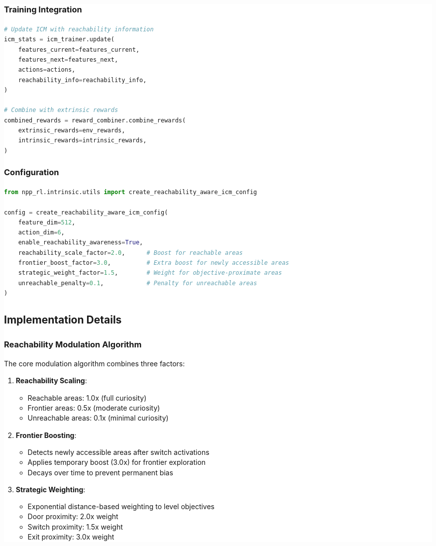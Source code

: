 
### Training Integration

```python
# Update ICM with reachability information
icm_stats = icm_trainer.update(
    features_current=features_current,
    features_next=features_next,
    actions=actions,
    reachability_info=reachability_info,
)

# Combine with extrinsic rewards
combined_rewards = reward_combiner.combine_rewards(
    extrinsic_rewards=env_rewards,
    intrinsic_rewards=intrinsic_rewards,
)
```

### Configuration

```python
from npp_rl.intrinsic.utils import create_reachability_aware_icm_config

config = create_reachability_aware_icm_config(
    feature_dim=512,
    action_dim=6,
    enable_reachability_awareness=True,
    reachability_scale_factor=2.0,      # Boost for reachable areas
    frontier_boost_factor=3.0,          # Extra boost for newly accessible areas
    strategic_weight_factor=1.5,        # Weight for objective-proximate areas
    unreachable_penalty=0.1,            # Penalty for unreachable areas
)
```

## Implementation Details

### Reachability Modulation Algorithm

The core modulation algorithm combines three factors:

1. **Reachability Scaling**:
   - Reachable areas: 1.0x (full curiosity)
   - Frontier areas: 0.5x (moderate curiosity)
   - Unreachable areas: 0.1x (minimal curiosity)

2. **Frontier Boosting**:
   - Detects newly accessible areas after switch activations
   - Applies temporary boost (3.0x) for frontier exploration
   - Decays over time to prevent permanent bias

3. **Strategic Weighting**:
   - Exponential distance-based weighting to level objectives
   - Door proximity: 2.0x weight
   - Switch proximity: 1.5x weight
   - Exit proximity: 3.0x weight
